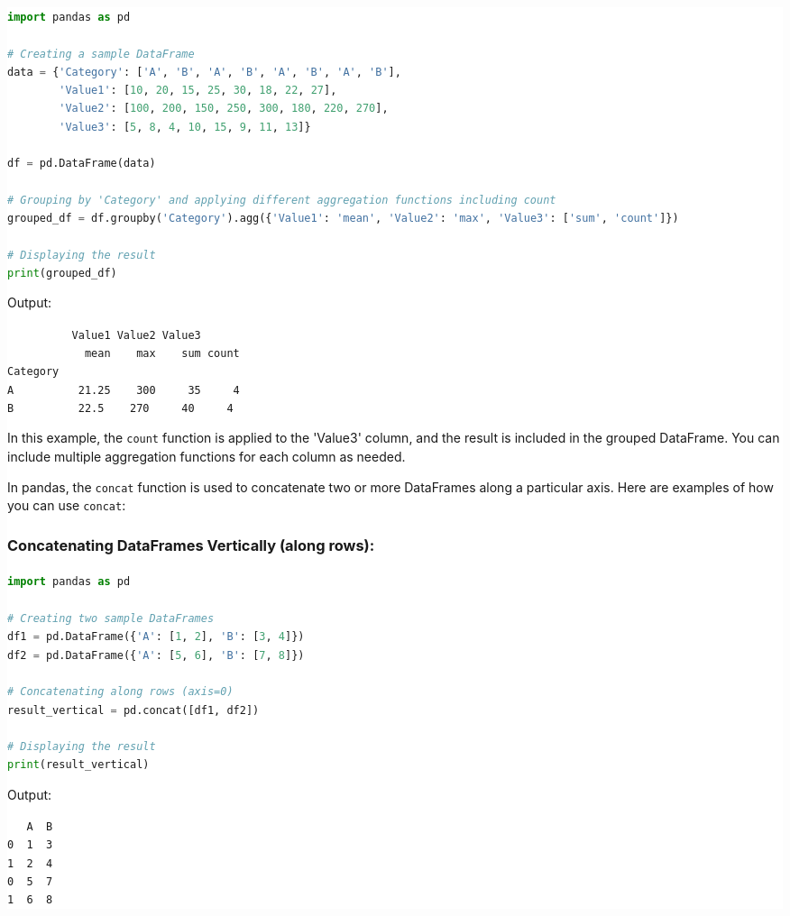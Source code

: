 ```python
import pandas as pd

# Creating a sample DataFrame
data = {'Category': ['A', 'B', 'A', 'B', 'A', 'B', 'A', 'B'],
        'Value1': [10, 20, 15, 25, 30, 18, 22, 27],
        'Value2': [100, 200, 150, 250, 300, 180, 220, 270],
        'Value3': [5, 8, 4, 10, 15, 9, 11, 13]}

df = pd.DataFrame(data)

# Grouping by 'Category' and applying different aggregation functions including count
grouped_df = df.groupby('Category').agg({'Value1': 'mean', 'Value2': 'max', 'Value3': ['sum', 'count']})

# Displaying the result
print(grouped_df)
```

Output:
```
          Value1 Value2 Value3      
            mean    max    sum count
Category                             
A          21.25    300     35     4
B          22.5    270     40     4
```

In this example, the `count` function is applied to the 'Value3' column, and the result is included in the grouped DataFrame. You can include multiple aggregation functions for each column as needed.

In pandas, the `concat` function is used to concatenate two or more DataFrames along a particular axis. Here are examples of how you can use `concat`:

### Concatenating DataFrames Vertically (along rows):

```python
import pandas as pd

# Creating two sample DataFrames
df1 = pd.DataFrame({'A': [1, 2], 'B': [3, 4]})
df2 = pd.DataFrame({'A': [5, 6], 'B': [7, 8]})

# Concatenating along rows (axis=0)
result_vertical = pd.concat([df1, df2])

# Displaying the result
print(result_vertical)
```

Output:
```
   A  B
0  1  3
1  2  4
0  5  7
1  6  8
```
